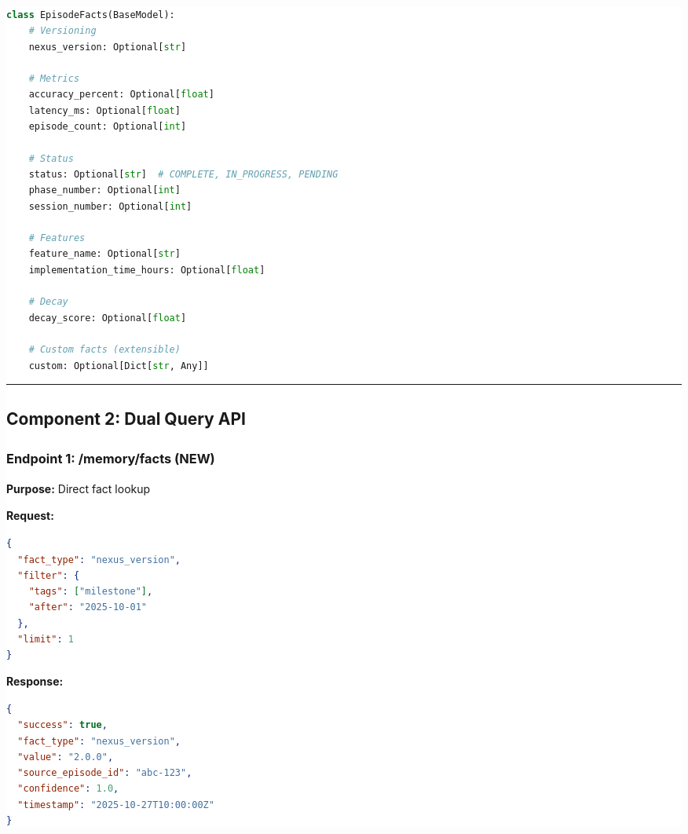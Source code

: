 ```python
class EpisodeFacts(BaseModel):
    # Versioning
    nexus_version: Optional[str]

    # Metrics
    accuracy_percent: Optional[float]
    latency_ms: Optional[float]
    episode_count: Optional[int]

    # Status
    status: Optional[str]  # COMPLETE, IN_PROGRESS, PENDING
    phase_number: Optional[int]
    session_number: Optional[int]

    # Features
    feature_name: Optional[str]
    implementation_time_hours: Optional[float]

    # Decay
    decay_score: Optional[float]

    # Custom facts (extensible)
    custom: Optional[Dict[str, Any]]
```

---

## Component 2: Dual Query API

### Endpoint 1: /memory/facts (NEW)

**Purpose:** Direct fact lookup

**Request:**
```json
{
  "fact_type": "nexus_version",
  "filter": {
    "tags": ["milestone"],
    "after": "2025-10-01"
  },
  "limit": 1
}
```

**Response:**
```json
{
  "success": true,
  "fact_type": "nexus_version",
  "value": "2.0.0",
  "source_episode_id": "abc-123",
  "confidence": 1.0,
  "timestamp": "2025-10-27T10:00:00Z"
}
```
